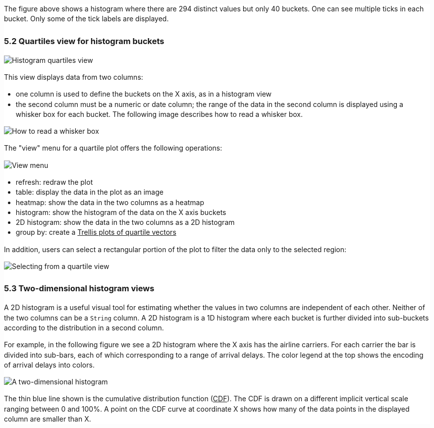 The figure above shows a histogram where there are 294 distinct values
but only 40 buckets.  One can see multiple ticks in each bucket.  Only
some of the tick labels are displayed.

### 5.2 Quartiles view for histogram buckets

![Histogram quartiles view](histogram-quartiles-view.png)

This view displays data from two columns:

* one column is used to define the buckets on the X axis, as in a histogram view
* the second column must be a numeric or date column; the range of the data in the
  second column is displayed using a whisker box for each bucket.  The following image describes how to read a whisker box.

![How to read a whisker box](quartile-labeled.png)

The "view" menu for a quartile plot offers the following operations:

![View menu](quartile-view-menu.png)

* refresh: redraw the plot
* table: display the data in the plot as an image
* heatmap: show the data in the two columns as a heatmap
* histogram: show the histogram of the data on the X axis buckets
* 2D histogram: show the data in the two columns as a 2D histogram
* group by: create a [Trellis plots of quartile vectors](#64-trellis-plots-of-quartile-vectors)

In addition, users can select a rectangular portion of the plot to filter
the data only to the selected region:

![Selecting from a quartile view](quartiles-selection.png)

### 5.3 Two-dimensional histogram views

A 2D histogram is a useful visual tool for estimating whether the
values in two columns are independent of each other.  Neither of the
two columns can be a `String` column.  A 2D histogram is a 1D histogram
where each bucket is further divided into sub-buckets according to the
distribution in a second column.

For example, in the following figure we see a 2D histogram where the X
axis has the airline carriers.  For each carrier the bar is divided
into sub-bars, each of which corresponding to a range of arrival
delays.  The color legend at the top shows the encoding of arrival
delays into colors.

![A two-dimensional histogram](hillview-histogram2d.png)

The thin blue line shown is the cumulative distribution function
([CDF](https://en.wikipedia.org/wiki/Cumulative_distribution_function)).
The CDF is drawn on a different implicit vertical scale ranging
between 0 and 100%.  A point on the CDF curve at coordinate X shows
how many of the data points in the displayed column are smaller than X.
